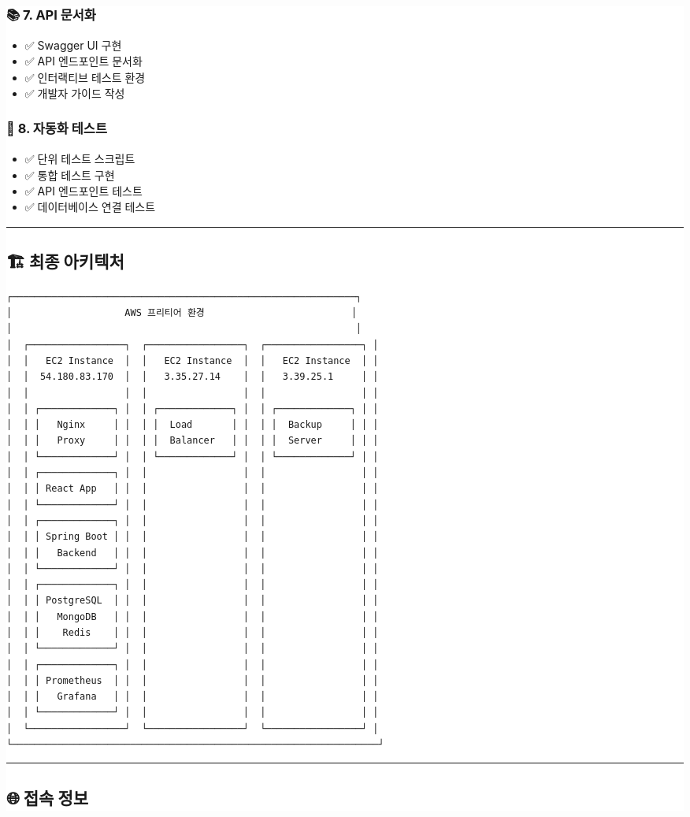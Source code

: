 ### 📚 **7. API 문서화**
- ✅ Swagger UI 구현
- ✅ API 엔드포인트 문서화
- ✅ 인터랙티브 테스트 환경
- ✅ 개발자 가이드 작성

### 🧪 **8. 자동화 테스트**
- ✅ 단위 테스트 스크립트
- ✅ 통합 테스트 구현
- ✅ API 엔드포인트 테스트
- ✅ 데이터베이스 연결 테스트

---

## 🏗️ **최종 아키텍처**

```
┌─────────────────────────────────────────────────────────────┐
│                    AWS 프리티어 환경                          │
│                                                             │
│  ┌─────────────────┐  ┌─────────────────┐  ┌─────────────────┐ │
│  │   EC2 Instance  │  │   EC2 Instance  │  │   EC2 Instance  │ │
│  │  54.180.83.170  │  │   3.35.27.14    │  │   3.39.25.1     │ │
│  │                 │  │                 │  │                 │ │
│  │ ┌─────────────┐ │  │ ┌─────────────┐ │  │ ┌─────────────┐ │ │
│  │ │   Nginx     │ │  │ │  Load       │ │  │ │  Backup     │ │ │
│  │ │   Proxy     │ │  │ │  Balancer   │ │  │ │  Server     │ │ │
│  │ └─────────────┘ │  │ └─────────────┘ │  │ └─────────────┘ │ │
│  │ ┌─────────────┐ │  │                 │  │                 │ │
│  │ │ React App   │ │  │                 │  │                 │ │
│  │ └─────────────┘ │  │                 │  │                 │ │
│  │ ┌─────────────┐ │  │                 │  │                 │ │
│  │ │ Spring Boot │ │  │                 │  │                 │ │
│  │ │   Backend   │ │  │                 │  │                 │ │
│  │ └─────────────┘ │  │                 │  │                 │ │
│  │ ┌─────────────┐ │  │                 │  │                 │ │
│  │ │ PostgreSQL  │ │  │                 │  │                 │ │
│  │ │   MongoDB   │ │  │                 │  │                 │ │
│  │ │    Redis    │ │  │                 │  │                 │ │
│  │ └─────────────┘ │  │                 │  │                 │ │
│  │ ┌─────────────┐ │  │                 │  │                 │ │
│  │ │ Prometheus  │ │  │                 │  │                 │ │
│  │ │   Grafana   │ │  │                 │  │                 │ │
│  │ └─────────────┘ │  │                 │  │                 │ │
│  └─────────────────┘  └─────────────────┘  └─────────────────┘ │
└─────────────────────────────────────────────────────────────────┘
```

---

## 🌐 **접속 정보**
